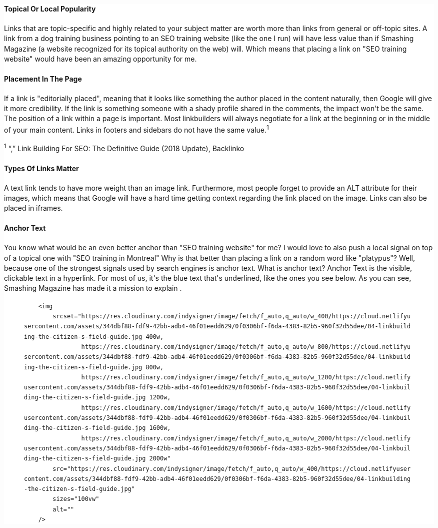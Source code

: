 
<h4>Topical Or Local Popularity</h4>

<p>Links that are topic-specific and highly related to your subject matter are worth more than links from general or off-topic sites. A link from a dog training business pointing to an SEO training website (like the one I run) will have less value than if Smashing Magazine (a website recognized for its topical authority on the web) will. Which means that placing a link on "SEO training website" would have been an amazing opportunity for me.</p>

<h4>Placement In The Page</h4>

<p class="c-pre-sidenote--left">If a link is "editorially placed", meaning that it looks like something the author placed in the content naturally, then Google will give it more credibility. If the link is something someone with a shady profile shared in the comments, the impact won't be the same. The position of a link within a page is important. Most linkbuilders will always negotiate for a link at the beginning or in the middle of your main content. Links in footers and sidebars do not have the same value.<sup>1</sup</p><p class="c-sidenote c-sidenote--right"><sup>1</sup> “,” Link Building For SEO: The Definitive Guide (2018 Update), Backlinko</p>

<h4>Types Of Links Matter</h4>

<p>A text link tends to have more weight than an image link. Furthermore, most people forget to provide an ALT attribute for their images, which means that Google will have a hard time getting context regarding the link placed on the image. Links can also be placed in iframes.</p>

<h4>Anchor Text</h4>

<p>You know what would be an even better anchor than "SEO training website" for me? I would love to also push a local signal on top of a topical one with "SEO training in Montreal" Why is that better than placing a link on a random word like "platypus"? Well, because one of the strongest signals used by search engines is anchor text. What is anchor text? Anchor Text is the visible, clickable text in a hyperlink. For most of us, it's the blue text that's underlined, like the ones you see below. As you can see, Smashing Magazine has made it a mission to explain .</p>











<figure class="article__image break-out">
	
		<img
			srcset="https://res.cloudinary.com/indysigner/image/fetch/f_auto,q_auto/w_400/https://cloud.netlifyusercontent.com/assets/344dbf88-fdf9-42bb-adb4-46f01eedd629/0f0306bf-f6da-4383-82b5-960f32d55dee/04-linkbuilding-the-citizen-s-field-guide.jpg 400w,
			        https://res.cloudinary.com/indysigner/image/fetch/f_auto,q_auto/w_800/https://cloud.netlifyusercontent.com/assets/344dbf88-fdf9-42bb-adb4-46f01eedd629/0f0306bf-f6da-4383-82b5-960f32d55dee/04-linkbuilding-the-citizen-s-field-guide.jpg 800w,
			        https://res.cloudinary.com/indysigner/image/fetch/f_auto,q_auto/w_1200/https://cloud.netlifyusercontent.com/assets/344dbf88-fdf9-42bb-adb4-46f01eedd629/0f0306bf-f6da-4383-82b5-960f32d55dee/04-linkbuilding-the-citizen-s-field-guide.jpg 1200w,
			        https://res.cloudinary.com/indysigner/image/fetch/f_auto,q_auto/w_1600/https://cloud.netlifyusercontent.com/assets/344dbf88-fdf9-42bb-adb4-46f01eedd629/0f0306bf-f6da-4383-82b5-960f32d55dee/04-linkbuilding-the-citizen-s-field-guide.jpg 1600w,
			        https://res.cloudinary.com/indysigner/image/fetch/f_auto,q_auto/w_2000/https://cloud.netlifyusercontent.com/assets/344dbf88-fdf9-42bb-adb4-46f01eedd629/0f0306bf-f6da-4383-82b5-960f32d55dee/04-linkbuilding-the-citizen-s-field-guide.jpg 2000w"
			src="https://res.cloudinary.com/indysigner/image/fetch/f_auto,q_auto/w_400/https://cloud.netlifyusercontent.com/assets/344dbf88-fdf9-42bb-adb4-46f01eedd629/0f0306bf-f6da-4383-82b5-960f32d55dee/04-linkbuilding-the-citizen-s-field-guide.jpg"
			sizes="100vw"
			alt=""
		/>
	